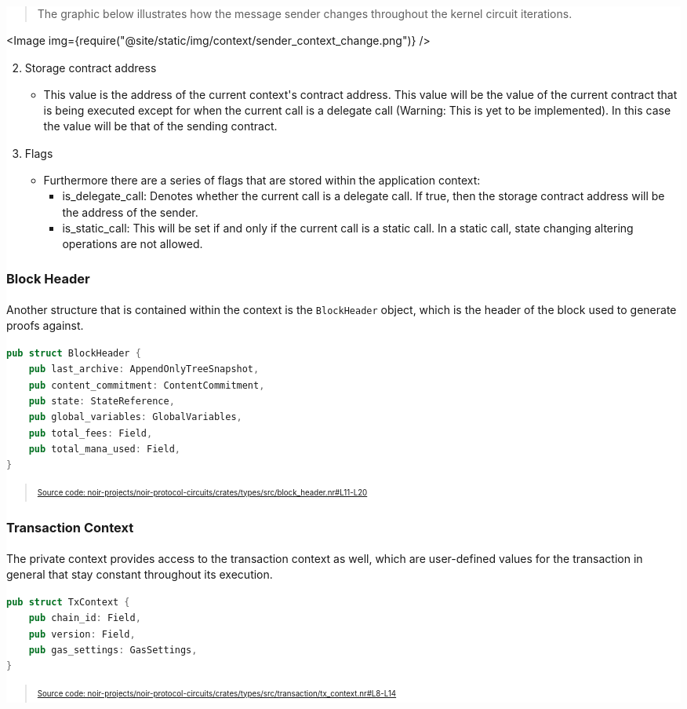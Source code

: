 > The graphic below illustrates how the message sender changes throughout the kernel circuit iterations.

<Image img={require("@site/static/img/context/sender_context_change.png")} />

2. Storage contract address

   - This value is the address of the current context's contract address. This value will be the value of the current contract that is being executed except for when the current call is a delegate call (Warning: This is yet to be implemented). In this case the value will be that of the sending contract.

3. Flags
   - Furthermore there are a series of flags that are stored within the application context:
     - is_delegate_call: Denotes whether the current call is a delegate call. If true, then the storage contract address will be the address of the sender.
     - is_static_call: This will be set if and only if the current call is a static call. In a static call, state changing altering operations are not allowed.

### Block Header

Another structure that is contained within the context is the `BlockHeader` object, which is the header of the block used to generate proofs against.

```rust title="block-header" showLineNumbers 
pub struct BlockHeader {
    pub last_archive: AppendOnlyTreeSnapshot,
    pub content_commitment: ContentCommitment,
    pub state: StateReference,
    pub global_variables: GlobalVariables,
    pub total_fees: Field,
    pub total_mana_used: Field,
}
```
> <sup><sub><a href="https://github.com/AztecProtocol/aztec-packages/blob/v1.1.1/noir-projects/noir-protocol-circuits/crates/types/src/block_header.nr#L11-L20" target="_blank" rel="noopener noreferrer">Source code: noir-projects/noir-protocol-circuits/crates/types/src/block_header.nr#L11-L20</a></sub></sup>


### Transaction Context

The private context provides access to the transaction context as well, which are user-defined values for the transaction in general that stay constant throughout its execution.

```rust title="tx-context" showLineNumbers 
pub struct TxContext {
    pub chain_id: Field,
    pub version: Field,
    pub gas_settings: GasSettings,
}
```
> <sup><sub><a href="https://github.com/AztecProtocol/aztec-packages/blob/v1.1.1/noir-projects/noir-protocol-circuits/crates/types/src/transaction/tx_context.nr#L8-L14" target="_blank" rel="noopener noreferrer">Source code: noir-projects/noir-protocol-circuits/crates/types/src/transaction/tx_context.nr#L8-L14</a></sub></sup>
